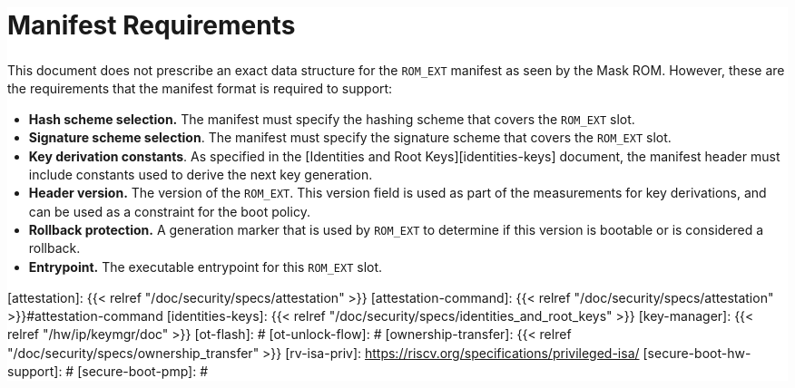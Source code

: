 
# Manifest Requirements

This document does not prescribe an exact data structure for the `ROM_EXT`
manifest as seen by the Mask ROM. However, these are the requirements that the
manifest format is required to support:

*   **Hash scheme selection.** The manifest must specify the hashing scheme that
    covers the `ROM_EXT` slot.
*   **Signature scheme selection**. The manifest must specify the signature
    scheme that covers the `ROM_EXT` slot.
*   **Key derivation constants**. As specified in the
    [Identities and Root Keys][identities-keys] document, the manifest header
    must include constants used to derive the next key generation.
*   **Header version.** The version of the `ROM_EXT`. This version field is used
    as part of the measurements for key derivations, and can be used as a
    constraint for the boot policy.
*   **Rollback protection.** A generation marker that is used by `ROM_EXT` to
    determine if this version is bootable or is considered a rollback.
*   **Entrypoint.** The executable entrypoint for this `ROM_EXT` slot.


[attestation]: {{< relref "/doc/security/specs/attestation" >}}
[attestation-command]: {{< relref "/doc/security/specs/attestation" >}}#attestation-command
[identities-keys]: {{< relref "/doc/security/specs/identities_and_root_keys" >}}
[key-manager]: {{< relref "/hw/ip/keymgr/doc" >}}
[ot-flash]: #
[ot-unlock-flow]: #
[ownership-transfer]: {{< relref "/doc/security/specs/ownership_transfer" >}}
[rv-isa-priv]: https://riscv.org/specifications/privileged-isa/
[secure-boot-hw-support]: #
[secure-boot-pmp]: #
